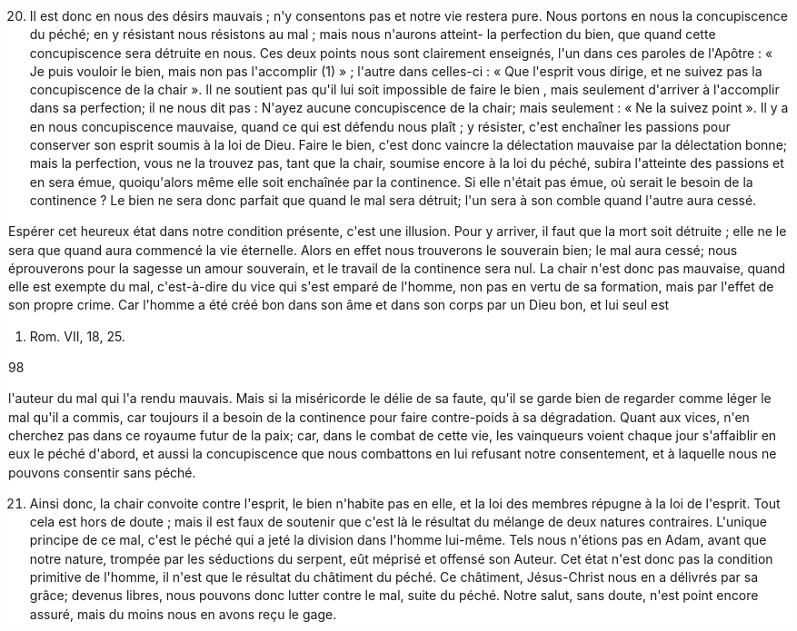 20. Il est donc en nous des
désirs mauvais ; n'y consentons pas et notre vie restera pure. Nous portons en
nous la concupiscence du péché; en y résistant nous résistons au mal ; mais
nous n'aurons atteint- la perfection du bien, que quand cette concupiscence
sera détruite en nous. Ces deux points nous sont clairement enseignés, l'un
dans ces paroles de l'Apôtre : « Je puis vouloir le bien, mais non pas
l'accomplir (1) » ; l'autre dans celles-ci : « Que l'esprit vous dirige, et ne
suivez pas la concupiscence de la chair ». Il ne soutient pas qu'il lui soit
impossible de faire le bien , mais seulement
d'arriver à l'accomplir dans sa perfection; il ne nous dit pas : N'ayez aucune
concupiscence de la chair; mais seulement : « Ne la suivez point ». Il y a en
nous concupiscence mauvaise, quand ce qui est défendu nous plaît ; y résister,
c'est enchaîner les passions pour conserver son esprit soumis à la loi de
Dieu. Faire le bien, c'est donc vaincre la délectation mauvaise par la
délectation bonne; mais la perfection, vous ne la trouvez pas, tant que la
chair, soumise encore à la loi du péché, subira l'atteinte des passions et en
sera émue, quoiqu'alors même elle soit enchaînée
par la continence. Si elle n'était pas émue, où serait le besoin de la
continence ? Le bien ne sera donc parfait que quand le mal sera détruit; l'un
sera à son comble quand l'autre aura cessé.

Espérer cet heureux état dans
notre condition présente, c'est une illusion. Pour y arriver, il faut que la
mort soit détruite ; elle ne le sera que quand aura commencé la vie éternelle.
Alors en effet nous trouverons le souverain bien; le mal aura cessé; nous
éprouverons pour la sagesse un amour souverain, et le travail de la continence
sera nul. La chair n'est donc pas mauvaise, quand elle est exempte du mal,
c'est-à-dire du vice qui s'est emparé de l'homme, non pas en vertu de sa
formation, mais par l'effet de son propre crime. Car l'homme a été créé bon
dans son âme et dans son corps par un Dieu bon, et lui seul est

1. Rom. VII, 18, 25.

98

l'auteur du mal qui l'a rendu
mauvais. Mais si la miséricorde le délie de sa faute, qu'il se garde bien de
regarder comme léger le mal qu'il a commis, car toujours il a besoin de la
continence pour faire contre-poids à sa
dégradation. Quant aux vices, n'en cherchez pas dans ce royaume futur de la
paix; car, dans le combat de cette vie, les vainqueurs voient chaque jour
s'affaiblir en eux le péché d'abord, et aussi la concupiscence que nous
combattons en lui refusant notre consentement, et à laquelle nous ne pouvons
consentir sans péché.

21. Ainsi donc, la chair
convoite contre l'esprit, le bien n'habite pas en elle, et la loi des membres
répugne à la loi de l'esprit. Tout cela est hors de doute ; mais il est faux
de soutenir que c'est là le résultat du mélange de deux natures contraires.
L'unique principe de ce mal, c'est le péché qui a jeté la division dans
l'homme lui-même. Tels nous n'étions pas en Adam, avant que notre nature,
trompée par les séductions du serpent, eût méprisé et offensé son Auteur. Cet
état n'est donc pas la condition primitive de l'homme, il n'est que le
résultat du châtiment du péché. Ce châtiment, Jésus-Christ nous en a délivrés
par sa grâce; devenus libres, nous pouvons donc lutter contre le mal, suite du
péché. Notre salut, sans doute, n'est point encore assuré, mais du moins nous
en avons reçu le gage.
